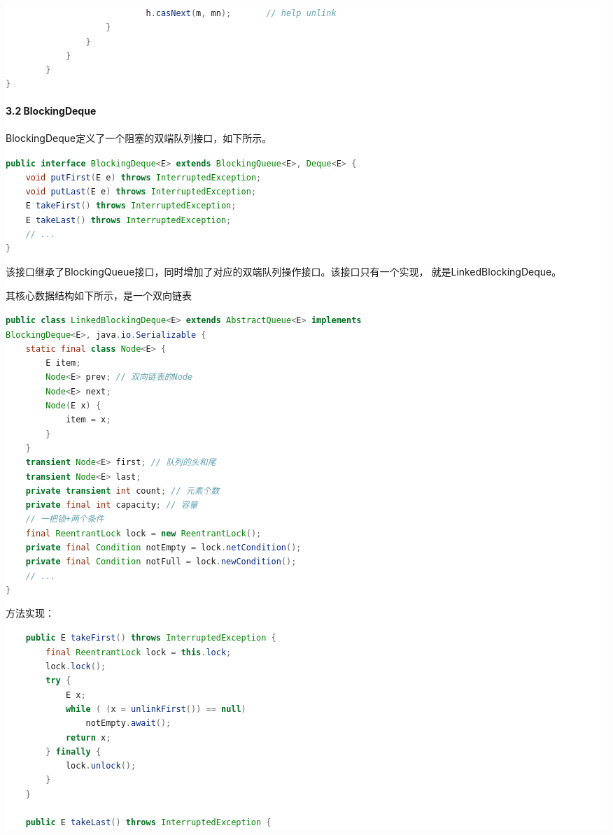 ```java
                            h.casNext(m, mn);       // help unlink
                    }
                }
            }
        }
}

```

####  3.2 BlockingDeque

BlockingDeque定义了一个阻塞的双端队列接口，如下所示。

```java
public interface BlockingDeque<E> extends BlockingQueue<E>, Deque<E> {
    void putFirst(E e) throws InterruptedException;
    void putLast(E e) throws InterruptedException;
    E takeFirst() throws InterruptedException;
    E takeLast() throws InterruptedException;
    // ...
}
```

该接口继承了BlockingQueue接口，同时增加了对应的双端队列操作接口。该接口只有一个实现， 就是LinkedBlockingDeque。

其核心数据结构如下所示，是一个双向链表

```java
public class LinkedBlockingDeque<E> extends AbstractQueue<E> implements
BlockingDeque<E>, java.io.Serializable {
    static final class Node<E> {
        E item;
        Node<E> prev; // 双向链表的Node
        Node<E> next;
        Node(E x) {
            item = x;
        }
    }
    transient Node<E> first; // 队列的头和尾
    transient Node<E> last;
    private transient int count; // 元素个数
    private final int capacity; // 容量
    // 一把锁+两个条件
    final ReentrantLock lock = new ReentrantLock();
    private final Condition notEmpty = lock.netCondition();
    private final Condition notFull = lock.newCondition();
    // ...
}
```

方法实现：

```java
    public E takeFirst() throws InterruptedException {
        final ReentrantLock lock = this.lock;
        lock.lock();
        try {
            E x;
            while ( (x = unlinkFirst()) == null)
                notEmpty.await();
            return x;
        } finally {
            lock.unlock();
        }
    }

    public E takeLast() throws InterruptedException {
```